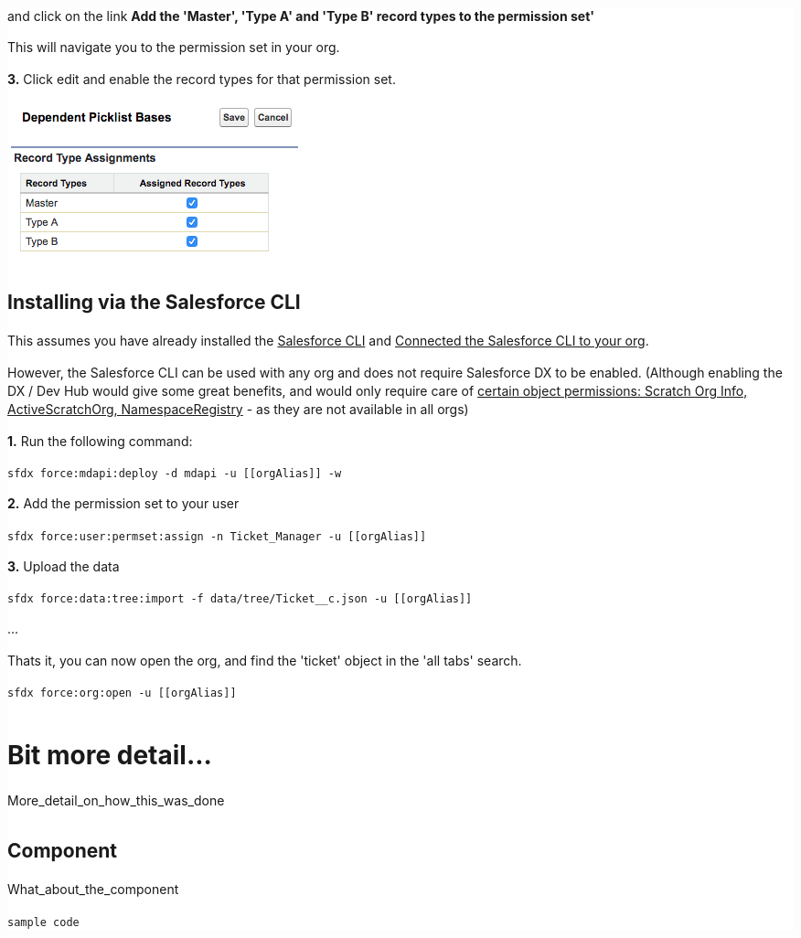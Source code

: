 and click on the link **Add the 'Master', 'Type A' and 'Type B' record types to the permission set'**

This will navigate you to the permission set in your org.

**3.** Click edit and enable the record types for that permission set.

![Add record types to permission set](docs/images/correctPermissionSet2.png)

## Installing via the Salesforce CLI

This assumes you have already installed the [Salesforce CLI]() and [Connected the Salesforce CLI to your org](https://developer.salesforce.com/docs/atlas.en-us.sfdx_dev.meta/sfdx_dev/sfdx_dev_auth_web_flow.htm).

However, the Salesforce CLI can be used with any org and does not require Salesforce DX to be enabled. (Although enabling the DX / Dev Hub would give some great benefits, and would only require care of [certain object permissions: Scratch Org Info, ActiveScratchOrg, NamespaceRegistry](https://developer.salesforce.com/docs/atlas.en-us.sfdx_setup.meta/sfdx_setup/sfdx_setup_add_users.htm) - as they are not available in all orgs)

**1.** Run the following command:

	sfdx force:mdapi:deploy -d mdapi -u [[orgAlias]] -w

**2.** Add the permission set to your user

	sfdx force:user:permset:assign -n Ticket_Manager -u [[orgAlias]]
	
**3.** Upload the data

	sfdx force:data:tree:import -f data/tree/Ticket__c.json -u [[orgAlias]]
	
...

Thats it, you can now open the org, and find the 'ticket' object in the 'all tabs' search.

	sfdx force:org:open -u [[orgAlias]]

# Bit more detail...

More_detail_on_how_this_was_done

## Component

What_about_the_component

	sample code
	
